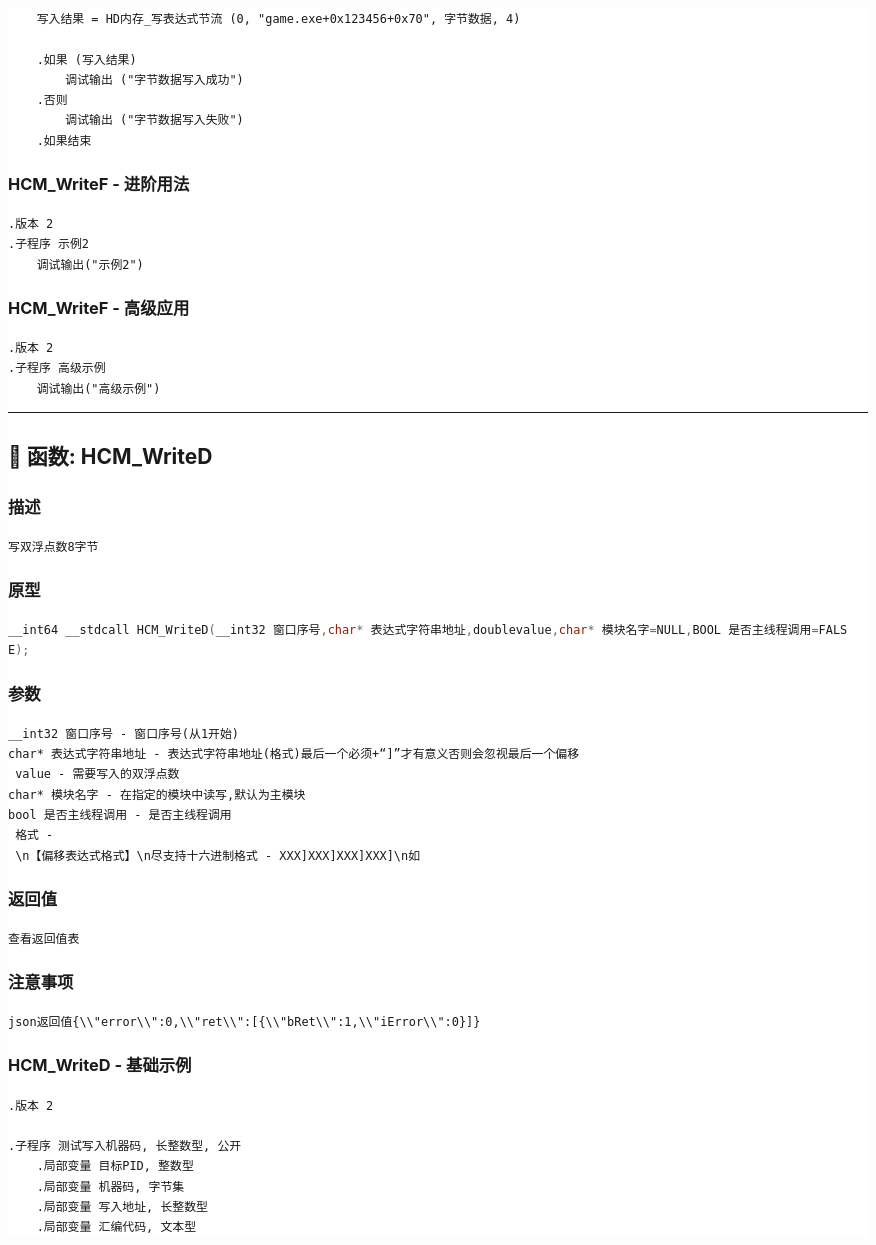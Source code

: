 ```e-lang
    写入结果 = HD内存_写表达式节流 (0, "game.exe+0x123456+0x70", 字节数据, 4)
    
    .如果 (写入结果)
        调试输出 ("字节数据写入成功")
    .否则
        调试输出 ("字节数据写入失败")
    .如果结束
```
### HCM_WriteF - 进阶用法
```e-lang
.版本 2
.子程序 示例2
    调试输出("示例2")
```
### HCM_WriteF - 高级应用
```e-lang
.版本 2
.子程序 高级示例
    调试输出("高级示例")
```

---
## 📌 函数: HCM_WriteD
### 描述
```
写双浮点数8字节
```
### 原型
```cpp
__int64 __stdcall HCM_WriteD(__int32 窗口序号,char* 表达式字符串地址,doublevalue,char* 模块名字=NULL,BOOL 是否主线程调用=FALSE);
```
### 参数
```
__int32 窗口序号 - 窗口序号(从1开始)
char* 表达式字符串地址 - 表达式字符串地址(格式)最后一个必须+“]”才有意义否则会忽视最后一个偏移
 value - 需要写入的双浮点数
char* 模块名字 - 在指定的模块中读写,默认为主模块
bool 是否主线程调用 - 是否主线程调用
 格式 - 
 \n【偏移表达式格式】\n尽支持十六进制格式 - XXX]XXX]XXX]XXX]\n如
```
### 返回值
```
查看返回值表
```
### 注意事项
```
json返回值{\\"error\\":0,\\"ret\\":[{\\"bRet\\":1,\\"iError\\":0}]}
```
### HCM_WriteD - 基础示例
```e-lang
.版本 2

.子程序 测试写入机器码, 长整数型, 公开
    .局部变量 目标PID, 整数型
    .局部变量 机器码, 字节集
    .局部变量 写入地址, 长整数型
    .局部变量 汇编代码, 文本型
```